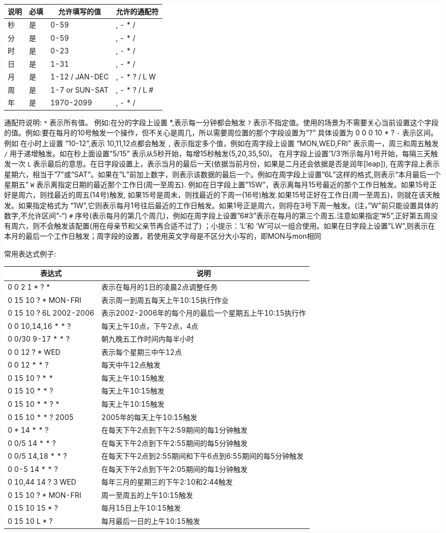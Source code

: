 | 说明 | 必填 | 允许填写的值   | 允许的通配符  |
| ---- | ---- | -------------- | ------------- |
| 秒   | 是   | 0-59           | , - * /       |
| 分   | 是   | 0-59           | , - * /       |
| 时   | 是   | 0-23           | , - * /       |
| 日   | 是   | 1-31           | , - * /       |
| 月   | 是   | 1-12 / JAN-DEC | , - * ? / L W |
| 周   | 是   | 1-7 or SUN-SAT | , - * ? / L # |
| 年   | 是   | 1970-2099      | , - * /       |

通配符说明:
`*` 表示所有值。 例如:在分的字段上设置 *,表示每一分钟都会触发
`?` 表示不指定值。使用的场景为不需要关心当前设置这个字段的值。例如:要在每月的10号触发一个操作，但不关心是周几，所以需要周位置的那个字段设置为”?” 具体设置为 0 0 0 10 * ?
`-` 表示区间。例如 在小时上设置 “10-12”,表示 10,11,12点都会触发
`,` 表示指定多个值，例如在周字段上设置 “MON,WED,FRI” 表示周一，周三和周五触发
`/` 用于递增触发。如在秒上面设置”5/15” 表示从5秒开始，每增15秒触发(5,20,35,50)。 在月字段上设置’1/3’所示每月1号开始，每隔三天触发一次
`L` 表示最后的意思。在日字段设置上，表示当月的最后一天(依据当前月份，如果是二月还会依据是否是润年[leap]), 在周字段上表示星期六，相当于”7”或”SAT”。如果在”L”前加上数字，则表示该数据的最后一个。例如在周字段上设置”6L”这样的格式,则表示“本月最后一个星期五”
`W` 表示离指定日期的最近那个工作日(周一至周五). 例如在日字段上置”15W”，表示离每月15号最近的那个工作日触发。如果15号正好是周六，则找最近的周五(14号)触发, 如果15号是周未，则找最近的下周一(16号)触发.如果15号正好在工作日(周一至周五)，则就在该天触发。如果指定格式为 “1W”,它则表示每月1号往后最近的工作日触发。如果1号正是周六，则将在3号下周一触发。(注，”W”前只能设置具体的数字,不允许区间”-“)
`#` 序号(表示每月的第几个周几)，例如在周字段上设置”6#3”表示在每月的第三个周五.注意如果指定”#5”,正好第五周没有周六，则不会触发该配置(用在母亲节和父亲节再合适不过了) ；小提示：’L’和 ‘W’可以一组合使用。如果在日字段上设置”LW”,则表示在本月的最后一个工作日触发；周字段的设置，若使用英文字母是不区分大小写的，即MON与mon相同

常用表达式例子:

| 表达式                   | 说明                                                    |
| ------------------------ | ------------------------------------------------------- |
| 0 0 2 1 * ? *            | 表示在每月的1日的凌晨2点调整任务                        |
| 0 15 10 ? * MON-FRI      | 表示周一到周五每天上午10:15执行作业                     |
| 0 15 10 ? 6L 2002-2006   | 表示2002-2006年的每个月的最后一个星期五上午10:15执行作  |
| 0 0 10,14,16 * * ?       | 每天上午10点，下午2点，4点                              |
| 0 0/30 9-17 * * ?        | 朝九晚五工作时间内每半小时                              |
| 0 0 12 ? * WED           | 表示每个星期三中午12点                                  |
| 0 0 12 * * ?             | 每天中午12点触发                                        |
| 0 15 10 ? * *            | 每天上午10:15触发                                       |
| 0 15 10 * * ?            | 每天上午10:15触发                                       |
| 0 15 10 * * ? *          | 每天上午10:15触发                                       |
| 0 15 10 * * ? 2005       | 2005年的每天上午10:15触发                               |
| 0 * 14 * * ?             | 在每天下午2点到下午2:59期间的每1分钟触发                |
| 0 0/5 14 * * ?           | 在每天下午2点到下午2:55期间的每5分钟触发                |
| 0 0/5 14,18 * * ?        | 在每天下午2点到2:55期间和下午6点到6:55期间的每5分钟触发 |
| 0 0-5 14 * * ?           | 在每天下午2点到下午2:05期间的每1分钟触发                |
| 0 10,44 14 ? 3 WED       | 每年三月的星期三的下午2:10和2:44触发                    |
| 0 15 10 ? * MON-FRI      | 周一至周五的上午10:15触发                               |
| 0 15 10 15 * ?           | 每月15日上午10:15触发                                   |
| 0 15 10 L * ?            | 每月最后一日的上午10:15触发                             |